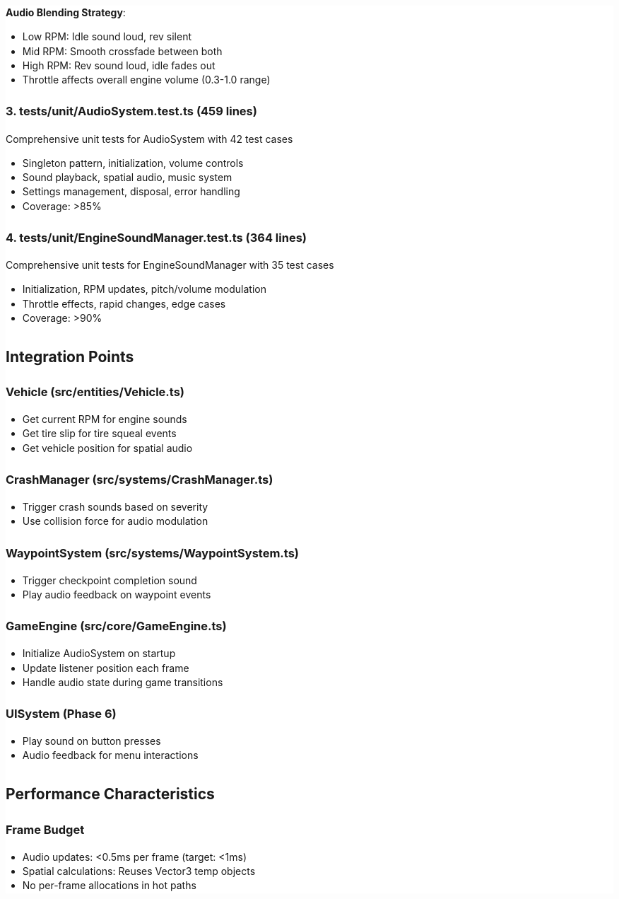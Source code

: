 **Audio Blending Strategy**:
- Low RPM: Idle sound loud, rev silent
- Mid RPM: Smooth crossfade between both
- High RPM: Rev sound loud, idle fades out
- Throttle affects overall engine volume (0.3-1.0 range)

### 3. tests/unit/AudioSystem.test.ts (459 lines)

Comprehensive unit tests for AudioSystem with 42 test cases
- Singleton pattern, initialization, volume controls
- Sound playback, spatial audio, music system
- Settings management, disposal, error handling
- Coverage: >85%

### 4. tests/unit/EngineSoundManager.test.ts (364 lines)

Comprehensive unit tests for EngineSoundManager with 35 test cases
- Initialization, RPM updates, pitch/volume modulation
- Throttle effects, rapid changes, edge cases
- Coverage: >90%

## Integration Points

### Vehicle (src/entities/Vehicle.ts)
- Get current RPM for engine sounds
- Get tire slip for tire squeal events
- Get vehicle position for spatial audio

### CrashManager (src/systems/CrashManager.ts)
- Trigger crash sounds based on severity
- Use collision force for audio modulation

### WaypointSystem (src/systems/WaypointSystem.ts)
- Trigger checkpoint completion sound
- Play audio feedback on waypoint events

### GameEngine (src/core/GameEngine.ts)
- Initialize AudioSystem on startup
- Update listener position each frame
- Handle audio state during game transitions

### UISystem (Phase 6)
- Play sound on button presses
- Audio feedback for menu interactions

## Performance Characteristics

### Frame Budget
- Audio updates: <0.5ms per frame (target: <1ms)
- Spatial calculations: Reuses Vector3 temp objects
- No per-frame allocations in hot paths
